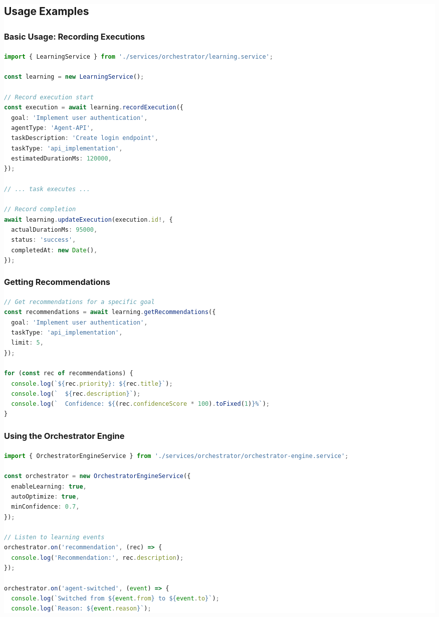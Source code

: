 ## Usage Examples

### Basic Usage: Recording Executions

```typescript
import { LearningService } from './services/orchestrator/learning.service';

const learning = new LearningService();

// Record execution start
const execution = await learning.recordExecution({
  goal: 'Implement user authentication',
  agentType: 'Agent-API',
  taskDescription: 'Create login endpoint',
  taskType: 'api_implementation',
  estimatedDurationMs: 120000,
});

// ... task executes ...

// Record completion
await learning.updateExecution(execution.id!, {
  actualDurationMs: 95000,
  status: 'success',
  completedAt: new Date(),
});
```

### Getting Recommendations

```typescript
// Get recommendations for a specific goal
const recommendations = await learning.getRecommendations({
  goal: 'Implement user authentication',
  taskType: 'api_implementation',
  limit: 5,
});

for (const rec of recommendations) {
  console.log(`${rec.priority}: ${rec.title}`);
  console.log(`  ${rec.description}`);
  console.log(`  Confidence: ${(rec.confidenceScore * 100).toFixed(1)}%`);
}
```

### Using the Orchestrator Engine

```typescript
import { OrchestratorEngineService } from './services/orchestrator/orchestrator-engine.service';

const orchestrator = new OrchestratorEngineService({
  enableLearning: true,
  autoOptimize: true,
  minConfidence: 0.7,
});

// Listen to learning events
orchestrator.on('recommendation', (rec) => {
  console.log('Recommendation:', rec.description);
});

orchestrator.on('agent-switched', (event) => {
  console.log(`Switched from ${event.from} to ${event.to}`);
  console.log(`Reason: ${event.reason}`);
```